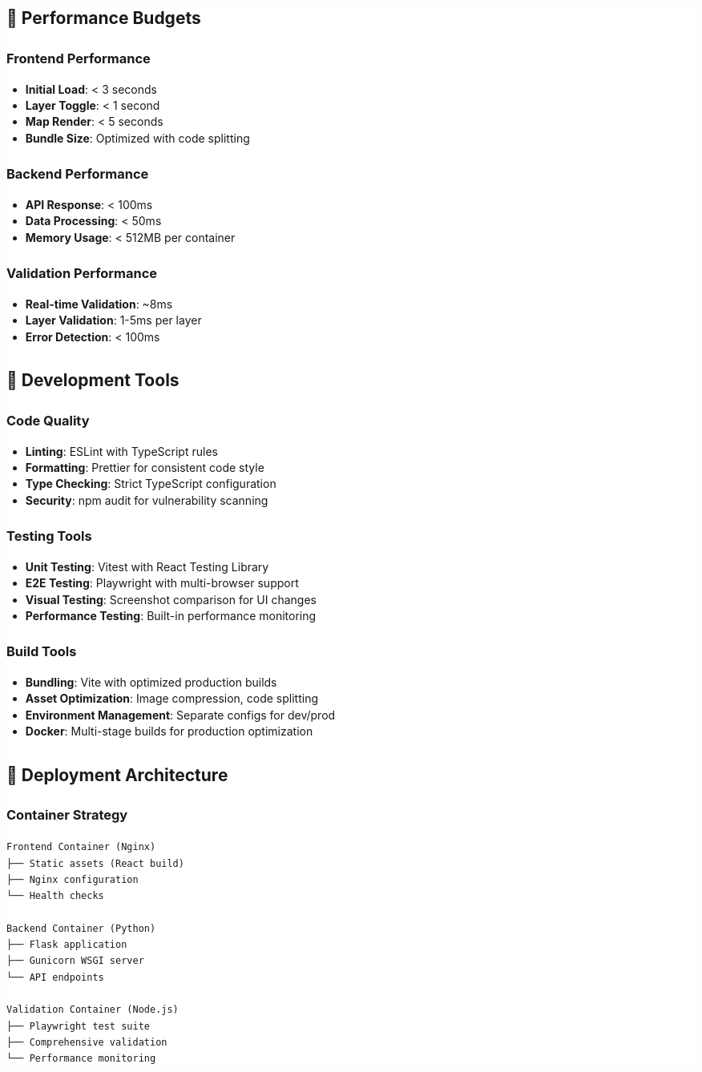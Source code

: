 ## 🎯 Performance Budgets

### **Frontend Performance**
- **Initial Load**: < 3 seconds
- **Layer Toggle**: < 1 second
- **Map Render**: < 5 seconds
- **Bundle Size**: Optimized with code splitting

### **Backend Performance**
- **API Response**: < 100ms
- **Data Processing**: < 50ms
- **Memory Usage**: < 512MB per container

### **Validation Performance**
- **Real-time Validation**: ~8ms
- **Layer Validation**: 1-5ms per layer
- **Error Detection**: < 100ms

## 🔧 Development Tools

### **Code Quality**
- **Linting**: ESLint with TypeScript rules
- **Formatting**: Prettier for consistent code style
- **Type Checking**: Strict TypeScript configuration
- **Security**: npm audit for vulnerability scanning

### **Testing Tools**
- **Unit Testing**: Vitest with React Testing Library
- **E2E Testing**: Playwright with multi-browser support
- **Visual Testing**: Screenshot comparison for UI changes
- **Performance Testing**: Built-in performance monitoring

### **Build Tools**
- **Bundling**: Vite with optimized production builds
- **Asset Optimization**: Image compression, code splitting
- **Environment Management**: Separate configs for dev/prod
- **Docker**: Multi-stage builds for production optimization

## 🚀 Deployment Architecture

### **Container Strategy**
```
Frontend Container (Nginx)
├── Static assets (React build)
├── Nginx configuration
└── Health checks

Backend Container (Python)
├── Flask application
├── Gunicorn WSGI server
└── API endpoints

Validation Container (Node.js)
├── Playwright test suite
├── Comprehensive validation
└── Performance monitoring
```
